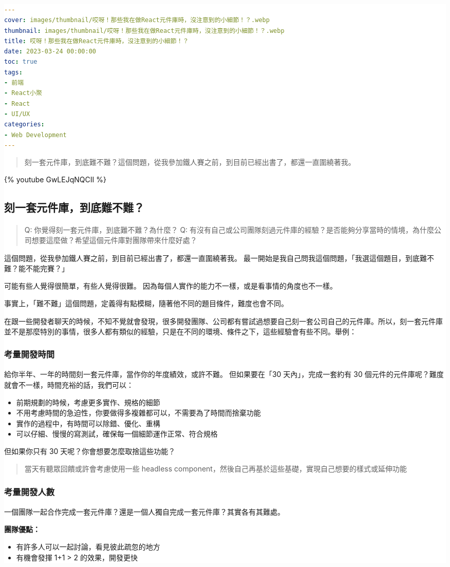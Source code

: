 ```yaml
---
cover: images/thumbnail/哎呀！那些我在做React元件庫時，沒注意到的小細節！？.webp
thumbnail: images/thumbnail/哎呀！那些我在做React元件庫時，沒注意到的小細節！？.webp
title: 哎呀！那些我在做React元件庫時，沒注意到的小細節！？
date: 2023-03-24 00:00:00
toc: true
tags:
- 前端
- React小聚
- React
- UI/UX
categories:
- Web Development
---
```


> 刻一套元件庫，到底難不難？這個問題，從我參加鐵人賽之前，到目前已經出書了，都還一直圍繞著我。



{% youtube GwLEJqNQCII %}

## 刻一套元件庫，到底難不難？
> Q: 你覺得刻一套元件庫，到底難不難？為什麼？
> Q: 有沒有自己或公司團隊刻過元件庫的經驗？是否能夠分享當時的情境，為什麼公司想要這麼做？希望這個元件庫對團隊帶來什麼好處？

這個問題，從我參加鐵人賽之前，到目前已經出書了，都還一直圍繞著我。
最一開始是我自己問我這個問題，「我選這個題目，到底難不難？能不能完賽？」

可能有些人覺得很簡單，有些人覺得很難。
因為每個人實作的能力不一樣，或是看事情的角度也不一樣。

事實上，「難不難」這個問題，定義得有點模糊，隨著他不同的題目條件，難度也會不同。

在跟一些開發者聊天的時候，不知不覺就會發現，很多開發團隊、公司都有嘗試過想要自己刻一套公司自己的元件庫。所以，刻一套元件庫並不是那麼特別的事情，很多人都有類似的經驗，只是在不同的環境、條件之下，這些經驗會有些不同。舉例：

### 考量開發時間
給你半年、一年的時間刻一套元件庫，當作你的年度績效，或許不難。
但如果要在「30 天內」，完成一套約有 30 個元件的元件庫呢？難度就會不一樣，時間充裕的話，我們可以：

- 前期規劃的時候，考慮更多實作、規格的細節
- 不用考慮時間的急迫性，你要做得多複雜都可以，不需要為了時間而捨棄功能
- 實作的過程中，有時間可以除錯、優化、重構
- 可以仔細、慢慢的寫測試，確保每一個細節運作正常、符合規格

但如果你只有 30 天呢？你會想要怎麼取捨這些功能？

> 當天有聽眾回饋或許會考慮使用一些 headless component，然後自己再基於這些基礎，實現自己想要的樣式或延伸功能

### 考量開發人數
一個團隊一起合作完成一套元件庫？還是一個人獨自完成一套元件庫？其實各有其難處。

**團隊優點：**
- 有許多人可以一起討論，看見彼此疏忽的地方
- 有機會發揮 1+1 > 2 的效果，開發更快
